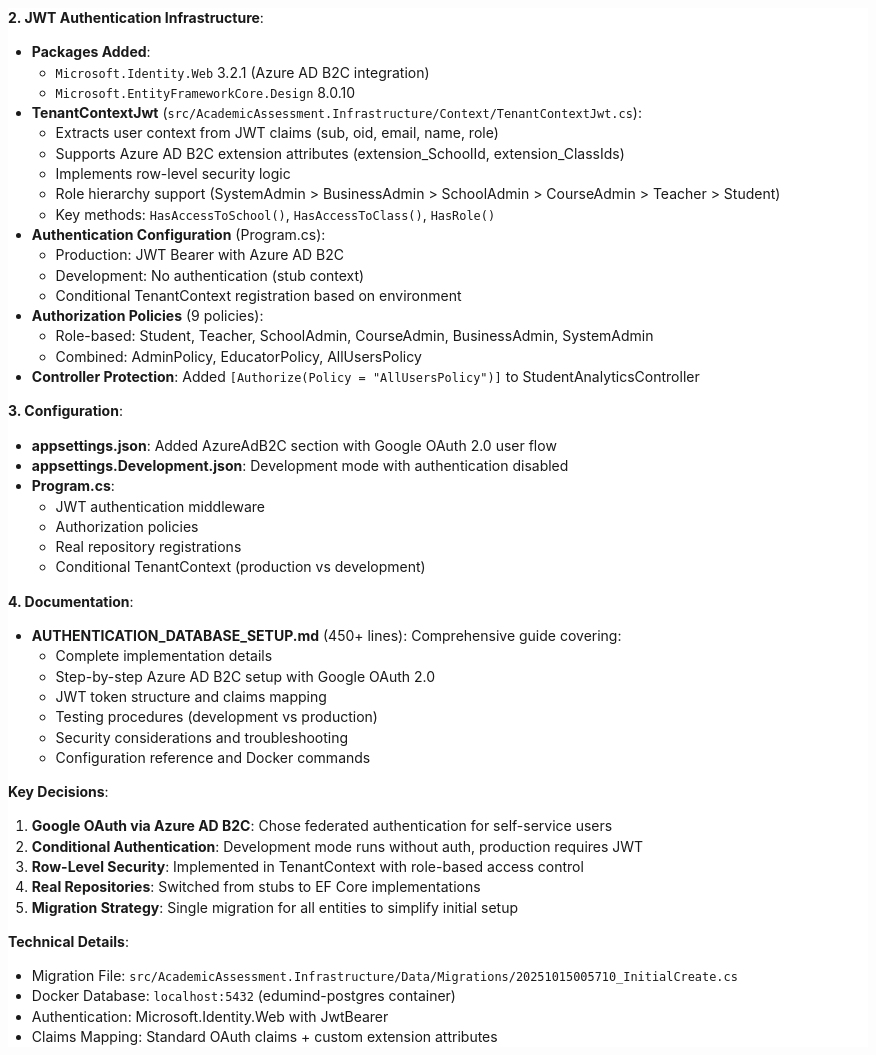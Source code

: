 **2. JWT Authentication Infrastructure**:

- **Packages Added**:
  - `Microsoft.Identity.Web` 3.2.1 (Azure AD B2C integration)
  - `Microsoft.EntityFrameworkCore.Design` 8.0.10
- **TenantContextJwt** (`src/AcademicAssessment.Infrastructure/Context/TenantContextJwt.cs`):
  - Extracts user context from JWT claims (sub, oid, email, name, role)
  - Supports Azure AD B2C extension attributes (extension_SchoolId, extension_ClassIds)
  - Implements row-level security logic
  - Role hierarchy support (SystemAdmin > BusinessAdmin > SchoolAdmin > CourseAdmin > Teacher > Student)
  - Key methods: `HasAccessToSchool()`, `HasAccessToClass()`, `HasRole()`
- **Authentication Configuration** (Program.cs):
  - Production: JWT Bearer with Azure AD B2C
  - Development: No authentication (stub context)
  - Conditional TenantContext registration based on environment
- **Authorization Policies** (9 policies):
  - Role-based: Student, Teacher, SchoolAdmin, CourseAdmin, BusinessAdmin, SystemAdmin
  - Combined: AdminPolicy, EducatorPolicy, AllUsersPolicy
- **Controller Protection**: Added `[Authorize(Policy = "AllUsersPolicy")]` to StudentAnalyticsController

**3. Configuration**:

- **appsettings.json**: Added AzureAdB2C section with Google OAuth 2.0 user flow
- **appsettings.Development.json**: Development mode with authentication disabled
- **Program.cs**:
  - JWT authentication middleware
  - Authorization policies
  - Real repository registrations
  - Conditional TenantContext (production vs development)

**4. Documentation**:

- **AUTHENTICATION_DATABASE_SETUP.md** (450+ lines): Comprehensive guide covering:
  - Complete implementation details
  - Step-by-step Azure AD B2C setup with Google OAuth 2.0
  - JWT token structure and claims mapping
  - Testing procedures (development vs production)
  - Security considerations and troubleshooting
  - Configuration reference and Docker commands

**Key Decisions**:

1. **Google OAuth via Azure AD B2C**: Chose federated authentication for self-service users
2. **Conditional Authentication**: Development mode runs without auth, production requires JWT
3. **Row-Level Security**: Implemented in TenantContext with role-based access control
4. **Real Repositories**: Switched from stubs to EF Core implementations
5. **Migration Strategy**: Single migration for all entities to simplify initial setup

**Technical Details**:

- Migration File: `src/AcademicAssessment.Infrastructure/Data/Migrations/20251015005710_InitialCreate.cs`
- Docker Database: `localhost:5432` (edumind-postgres container)
- Authentication: Microsoft.Identity.Web with JwtBearer
- Claims Mapping: Standard OAuth claims + custom extension attributes
